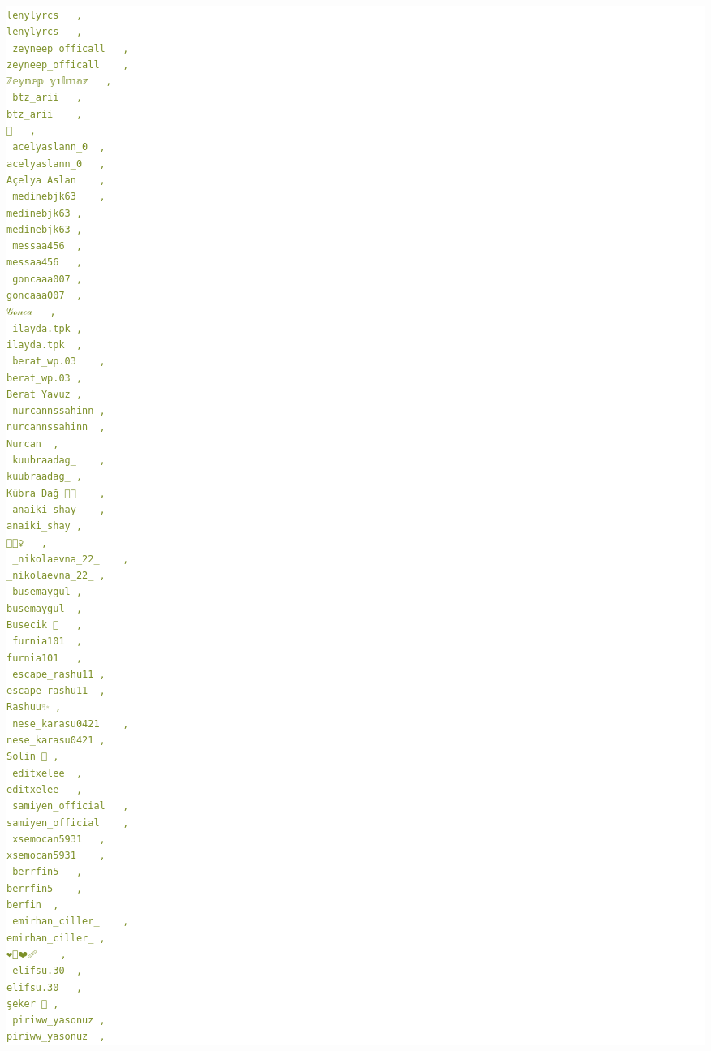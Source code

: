 ```yaml
lenylyrcs	,
lenylyrcs	,
 zeyneep_officall	,
zeyneep_officall	,
ℤ𝕖𝕪𝕟𝕖𝕡 𝕪ı𝕝𝕞𝕒𝕫	,
 btz_arii	,
btz_arii	,
🤍	,
 acelyaslann_0	,
acelyaslann_0	,
Açelya Aslan	,
 medinebjk63	,
medinebjk63	,
medinebjk63	,
 messaa456	,
messaa456	,
 goncaaa007	,
goncaaa007	,
𝒢ℴ𝓃𝒸𝒶	,
 ilayda.tpk	,
ilayda.tpk	,
 berat_wp.03	,
berat_wp.03	,
Berat Yavuz	,
 nurcannssahinn	,
nurcannssahinn	,
Nurcan	,
 kuubraadag_	,
kuubraadag_	,
Kübra Dağ 👸🏻	,
 anaiki_shay	,
anaiki_shay	,
🙇🏻‍♀️	,
 _nikolaevna_22_	,
_nikolaevna_22_	,
 busemaygul	,
busemaygul	,
Busecik 🍭	,
 furnia101	,
furnia101	,
 escape_rashu11	,
escape_rashu11	,
Rashuu✨	,
 nese_karasu0421	,
nese_karasu0421	,
Solin 🌼	,
 editxelee	,
editxelee	,
 samiyen_official	,
samiyen_official	,
 xsemocan5931	,
xsemocan5931	,
 berrfin5	,
berrfin5	,
berfin	,
 emirhan_ciller_	,
emirhan_ciller_	,
❤️‍🔥❤️‍🩹	,
 elifsu.30_	,
elifsu.30_	,
şeker 🍬	,
 piriww_yasonuz	,
piriww_yasonuz	,
```